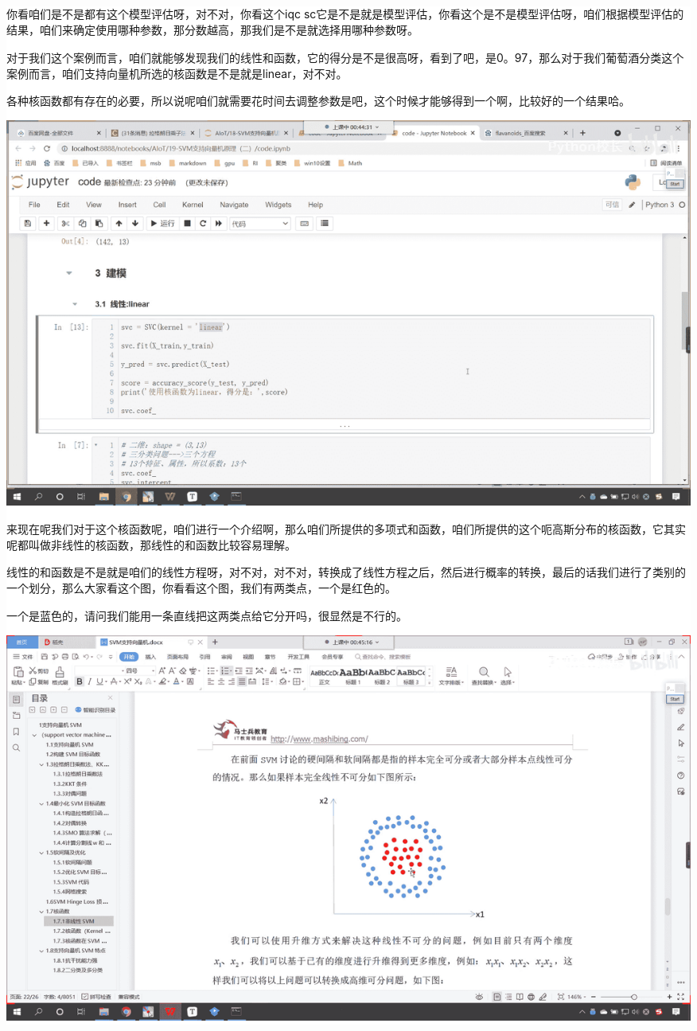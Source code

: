 你看咱们是不是都有这个模型评估呀，对不对，你看这个iqc sc它是不是就是模型评估，你看这个是不是模型评估呀，咱们根据模型评估的结果，咱们来确定使用哪种参数，那分数越高，那我们是不是就选择用哪种参数呀。

对于我们这个案例而言，咱们就能够发现我们的线性和函数，它的得分是不是很高呀，看到了吧，是0。97，那么对于我们葡萄酒分类这个案例而言，咱们支持向量机所选的核函数是不是就是linear，对不对。

各种核函数都有存在的必要，所以说呢咱们就需要花时间去调整参数是吧，这个时候才能够得到一个啊，比较好的一个结果哈。



![](img/17966b97b41bdc36440c6f4734088363_5.png)

来现在呢我们对于这个核函数呢，咱们进行一个介绍啊，那么咱们所提供的多项式和函数，咱们所提供的这个呃高斯分布的核函数，它其实呢都叫做非线性的核函数，那线性的和函数比较容易理解。

线性的和函数是不是就是咱们的线性方程呀，对不对，对不对，转换成了线性方程之后，然后进行概率的转换，最后的话我们进行了类别的一个划分，那么大家看这个图，你看看这个图，我们有两类点，一个是红色的。

一个是蓝色的，请问我们能用一条直线把这两类点给它分开吗，很显然是不行的。

![](img/17966b97b41bdc36440c6f4734088363_7.png)
